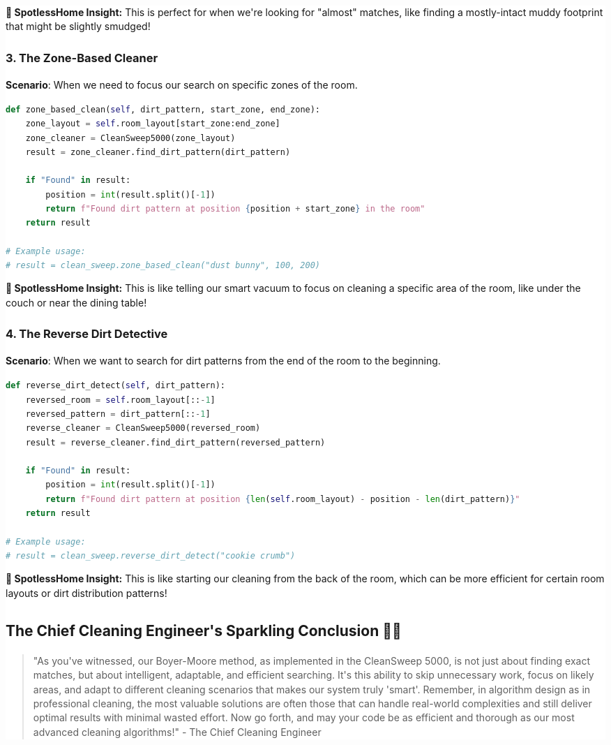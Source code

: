 **🧹 SpotlessHome Insight:** This is perfect for when we're looking for "almost" matches, like finding a mostly-intact muddy footprint that might be slightly smudged!

### 3. The Zone-Based Cleaner
**Scenario**: When we need to focus our search on specific zones of the room.

```python
def zone_based_clean(self, dirt_pattern, start_zone, end_zone):
    zone_layout = self.room_layout[start_zone:end_zone]
    zone_cleaner = CleanSweep5000(zone_layout)
    result = zone_cleaner.find_dirt_pattern(dirt_pattern)
    
    if "Found" in result:
        position = int(result.split()[-1])
        return f"Found dirt pattern at position {position + start_zone} in the room"
    return result

# Example usage:
# result = clean_sweep.zone_based_clean("dust bunny", 100, 200)
```

**🧹 SpotlessHome Insight:** This is like telling our smart vacuum to focus on cleaning a specific area of the room, like under the couch or near the dining table!

### 4. The Reverse Dirt Detective
**Scenario**: When we want to search for dirt patterns from the end of the room to the beginning.

```python
def reverse_dirt_detect(self, dirt_pattern):
    reversed_room = self.room_layout[::-1]
    reversed_pattern = dirt_pattern[::-1]
    reverse_cleaner = CleanSweep5000(reversed_room)
    result = reverse_cleaner.find_dirt_pattern(reversed_pattern)
    
    if "Found" in result:
        position = int(result.split()[-1])
        return f"Found dirt pattern at position {len(self.room_layout) - position - len(dirt_pattern)}"
    return result

# Example usage:
# result = clean_sweep.reverse_dirt_detect("cookie crumb")
```

**🧹 SpotlessHome Insight:** This is like starting our cleaning from the back of the room, which can be more efficient for certain room layouts or dirt distribution patterns!

## The Chief Cleaning Engineer's Sparkling Conclusion 🧠✨

> "As you've witnessed, our Boyer-Moore method, as implemented in the CleanSweep 5000, is not just about finding exact matches, but about intelligent, adaptable, and efficient searching. It's this ability to skip unnecessary work, focus on likely areas, and adapt to different cleaning scenarios that makes our system truly 'smart'. Remember, in algorithm design as in professional cleaning, the most valuable solutions are often those that can handle real-world complexities and still deliver optimal results with minimal wasted effort. Now go forth, and may your code be as efficient and thorough as our most advanced cleaning algorithms!" - The Chief Cleaning Engineer
